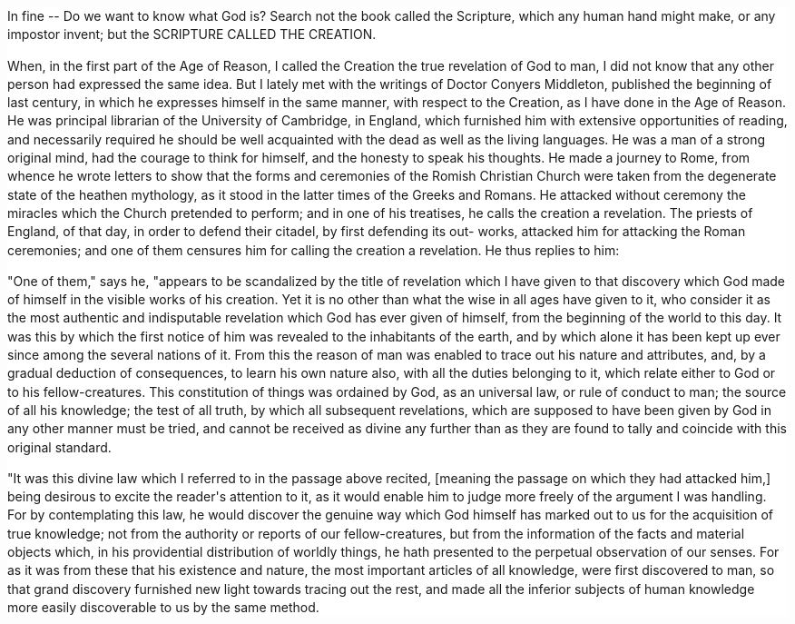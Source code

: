  <p>     In fine -- Do we want to know what God is? Search not the book
 called the Scripture, which any human hand might make, or any
 impostor invent; but the SCRIPTURE CALLED THE CREATION.</p>
 
 <p>     When, in the first part of the Age of Reason, I called the
 Creation the true revelation of God to man, I did not know that any
 other person had expressed the same idea. But I lately met with the
 writings of Doctor Conyers Middleton, published the beginning of
 last century, in which he expresses himself in the same manner,
 with respect to the Creation, as I have done in the Age of Reason.
 He was principal librarian of the University of Cambridge, in
 England, which furnished him with extensive opportunities of
 reading, and necessarily required he should be well acquainted with
 the dead as well as the living languages. He was a man of a strong
 original mind, had the courage to think for himself, and the
 honesty to speak his thoughts. He made a journey to Rome, from
 whence he wrote letters to show that the forms and ceremonies of
 the Romish Christian Church were taken from the degenerate state of
 the heathen mythology, as it stood in the latter times of the
 Greeks and Romans. He attacked without ceremony the miracles which
 the Church pretended to perform; and in one of his treatises, he
 calls the creation a revelation. The priests of England, of that
 day, in order to defend their citadel, by first defending its out-
 works, attacked him for attacking the Roman ceremonies; and one of
 them censures him for calling the creation a revelation. He thus
 replies to him:</p>
 
 <p>     "One of them," says he, "appears to be scandalized by the
 title of revelation which I have given to that discovery which God
 made of himself in the visible works of his creation. Yet it is no
 other than what the wise in all ages have given to it, who consider
 it as the most authentic and indisputable revelation which God has
 ever given of himself, from the beginning of the world to this day.
 It was this by which the first notice of him was revealed to the
 inhabitants of the earth, and by which alone it has been kept up
 ever since among the several nations of it. From this the reason of
 man was enabled to trace out his nature and attributes, and, by a
 gradual deduction of consequences, to learn his own nature also,
 with all the duties belonging to it, which relate either to God or
 to his fellow-creatures. This constitution of things was ordained
 by God, as an universal law, or rule of conduct to man; the source
 of all his knowledge; the test of all truth, by which all
 subsequent revelations, which are supposed to have been given by
 God in any other manner must be tried, and cannot be received as
 divine any further than as they are found to tally and coincide
 with this original standard.</p>
 
 <p>     "It was this divine law which I referred to in the passage
 above recited, [meaning the passage on which they had attacked
 him,] being desirous to excite the reader's attention to it, as it
 would enable him to judge more freely of the argument I was
 handling. For by contemplating this law, he would discover the
 genuine way which God himself has marked out to us for the
 acquisition of true knowledge; not from the authority or reports of
 our fellow-creatures, but from the information of the facts and
 material objects which, in his providential distribution of worldly
 things, he hath presented to the perpetual observation of our
 senses. For as it was from these that his existence and nature, the
 most important articles of all knowledge, were first discovered to
 man, so that grand discovery furnished new light towards tracing
 out the rest, and made all the inferior subjects of human knowledge
 more easily discoverable to us by the same method.</p>
 